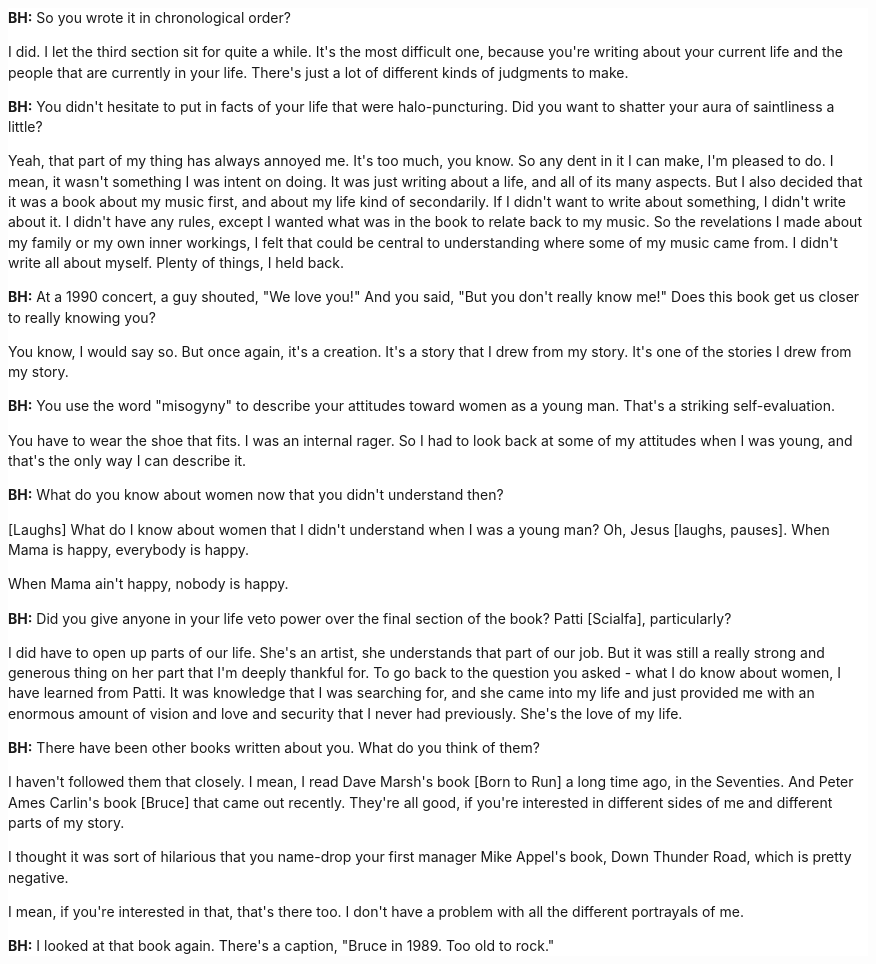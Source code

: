 **BH:** So you wrote it in chronological order?

I did. I let the third section sit for quite a while. It's the most difficult one, because you're writing about your current life and the people that are currently in your life. There's just a lot of different kinds of judgments to make.

**BH:** You didn't hesitate to put in facts of your life that were halo-puncturing. Did you want to shatter your aura of saintliness a little?

Yeah, that part of my thing has always annoyed me. It's too much, you know. So any dent in it I can make, I'm pleased to do. I mean, it wasn't something I was intent on doing. It was just writing about a life, and all of its many aspects. But I also decided that it was a book about my music first, and about my life kind of secondarily. If I didn't want to write about something, I didn't write about it. I didn't have any rules, except I wanted what was in the book to relate back to my music. So the revelations I made about my family or my own inner workings, I felt that could be central to understanding where some of my music came from. I didn't write all about myself. Plenty of things, I held back.

**BH:** At a 1990 concert, a guy shouted, "We love you!" And you said, "But you don't really know me!" Does this book get us closer to really knowing you?

You know, I would say so. But once again, it's a creation. It's a story that I drew from my story. It's one of the stories I drew from my story.

**BH:** You use the word "misogyny" to describe your attitudes toward women as a young man. That's a striking self-evaluation.

You have to wear the shoe that fits. I was an internal rager. So I had to look back at some of my attitudes when I was young, and that's the only way I can describe it.

**BH:** What do you know about women now that you didn't understand then?

[Laughs] What do I know about women that I didn't understand when I was a young man? Oh, Jesus [laughs, pauses]. When Mama is happy, everybody is happy.

When Mama ain't happy, nobody is happy.

**BH:** Did you give anyone in your life veto power over the final section of the book? Patti [Scialfa], particularly?

I did have to open up parts of our life. She's an artist, she understands that part of our job. But it was still a really strong and generous thing on her part that I'm deeply thankful for. To go back to the question you asked - what I do know about women, I have learned from Patti. It was knowledge that I was searching for, and she came into my life and just provided me with an enormous amount of vision and love and security that I never had previously. She's the love of my life.

**BH:** There have been other books written about you. What do you think of them?

I haven't followed them that closely. I mean, I read Dave Marsh's book [Born to Run] a long time ago, in the Seventies. And Peter Ames Carlin's book [Bruce] that came out recently. They're all good, if you're interested in different sides of me and different parts of my story.

I thought it was sort of hilarious that you name-drop your first manager Mike Appel's book, Down Thunder Road, which is pretty negative.

I mean, if you're interested in that, that's there too. I don't have a problem with all the different portrayals of me.

**BH:** I looked at that book again. There's a caption, "Bruce in 1989. Too old to rock."
